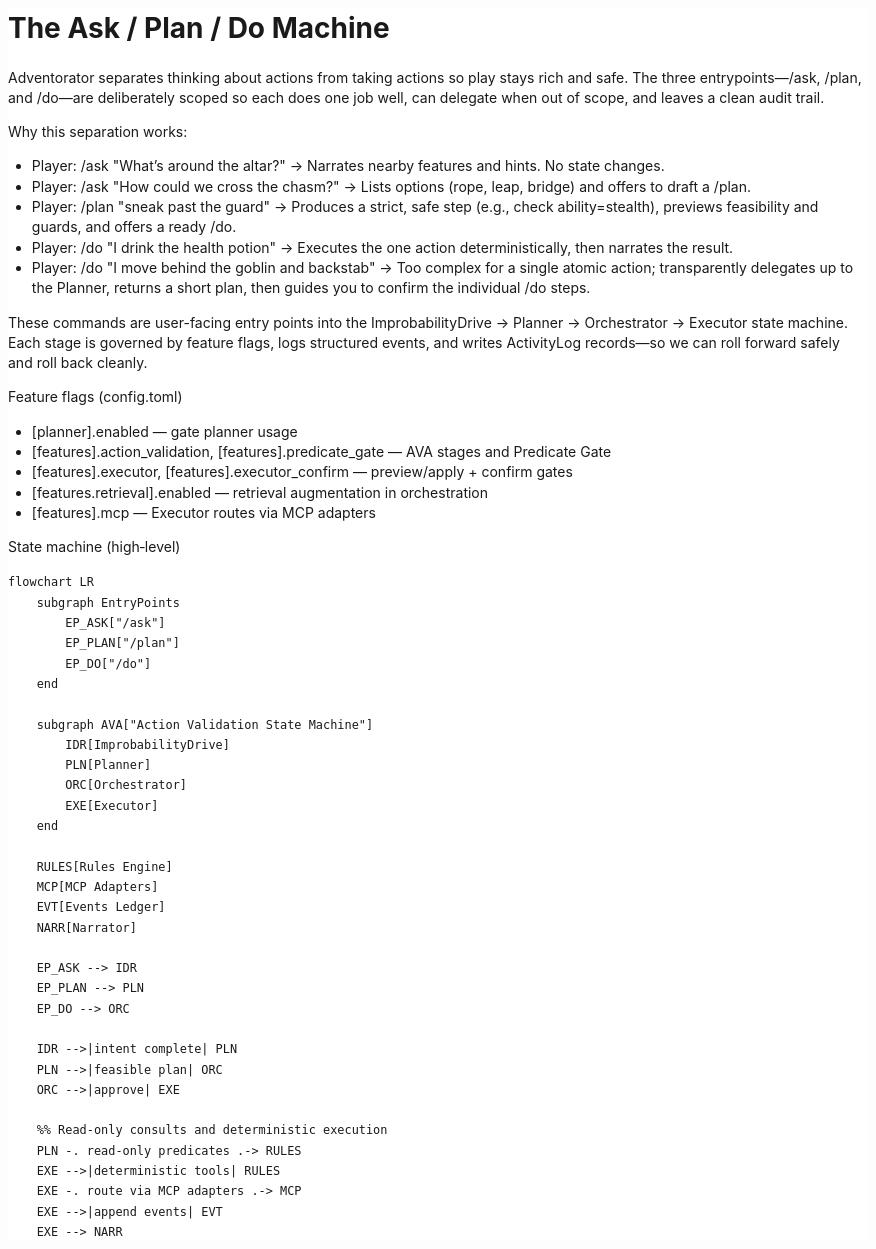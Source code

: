 # The Ask / Plan / Do Machine

Adventorator separates thinking about actions from taking actions so play stays rich and safe. The three entrypoints—/ask, /plan, and /do—are deliberately scoped so each does one job well, can delegate when out of scope, and leaves a clean audit trail.

Why this separation works:
- Player: /ask "What’s around the altar?" → Narrates nearby features and hints. No state changes.
- Player: /ask "How could we cross the chasm?" → Lists options (rope, leap, bridge) and offers to draft a /plan.
- Player: /plan "sneak past the guard" → Produces a strict, safe step (e.g., check ability=stealth), previews feasibility and guards, and offers a ready /do.
- Player: /do "I drink the health potion" → Executes the one action deterministically, then narrates the result.
- Player: /do "I move behind the goblin and backstab" → Too complex for a single atomic action; transparently delegates up to the Planner, returns a short plan, then guides you to confirm the individual /do steps.

These commands are user-facing entry points into the ImprobabilityDrive → Planner → Orchestrator → Executor state machine. Each stage is governed by feature flags, logs structured events, and writes ActivityLog records—so we can roll forward safely and roll back cleanly.

Feature flags (config.toml)
- [planner].enabled — gate planner usage
- [features].action_validation, [features].predicate_gate — AVA stages and Predicate Gate
- [features].executor, [features].executor_confirm — preview/apply + confirm gates
- [features.retrieval].enabled — retrieval augmentation in orchestration
- [features].mcp — Executor routes via MCP adapters

State machine (high‑level)
```mermaid
flowchart LR
	subgraph EntryPoints
		EP_ASK["/ask"]
		EP_PLAN["/plan"]
		EP_DO["/do"]
	end

	subgraph AVA["Action Validation State Machine"]
		IDR[ImprobabilityDrive]
		PLN[Planner]
		ORC[Orchestrator]
		EXE[Executor]
	end

	RULES[Rules Engine]
	MCP[MCP Adapters]
	EVT[Events Ledger]
	NARR[Narrator]

	EP_ASK --> IDR
	EP_PLAN --> PLN
	EP_DO --> ORC

	IDR -->|intent complete| PLN
	PLN -->|feasible plan| ORC
	ORC -->|approve| EXE

	%% Read-only consults and deterministic execution
	PLN -. read-only predicates .-> RULES
	EXE -->|deterministic tools| RULES
	EXE -. route via MCP adapters .-> MCP
	EXE -->|append events| EVT
	EXE --> NARR
```
